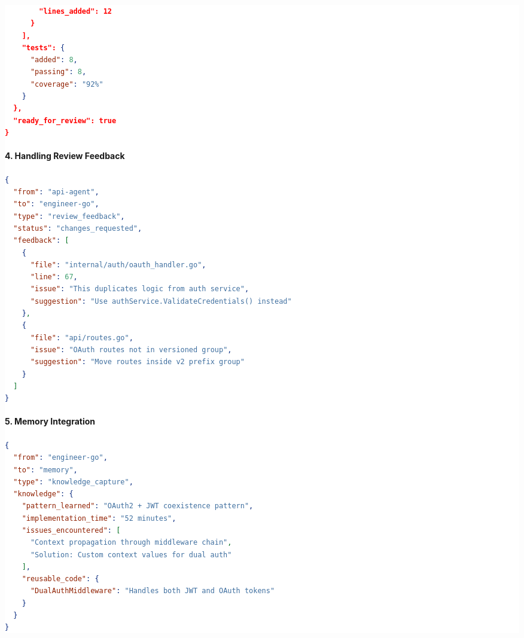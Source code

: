 ```json
        "lines_added": 12
      }
    ],
    "tests": {
      "added": 8,
      "passing": 8,
      "coverage": "92%"
    }
  },
  "ready_for_review": true
}
```

#### 4. Handling Review Feedback

```json
{
  "from": "api-agent",
  "to": "engineer-go",
  "type": "review_feedback",
  "status": "changes_requested",
  "feedback": [
    {
      "file": "internal/auth/oauth_handler.go",
      "line": 67,
      "issue": "This duplicates logic from auth service",
      "suggestion": "Use authService.ValidateCredentials() instead"
    },
    {
      "file": "api/routes.go",
      "issue": "OAuth routes not in versioned group",
      "suggestion": "Move routes inside v2 prefix group"
    }
  ]
}
```

#### 5. Memory Integration

```json
{
  "from": "engineer-go",
  "to": "memory",
  "type": "knowledge_capture",
  "knowledge": {
    "pattern_learned": "OAuth2 + JWT coexistence pattern",
    "implementation_time": "52 minutes",
    "issues_encountered": [
      "Context propagation through middleware chain",
      "Solution: Custom context values for dual auth"
    ],
    "reusable_code": {
      "DualAuthMiddleware": "Handles both JWT and OAuth tokens"
    }
  }
}
```
